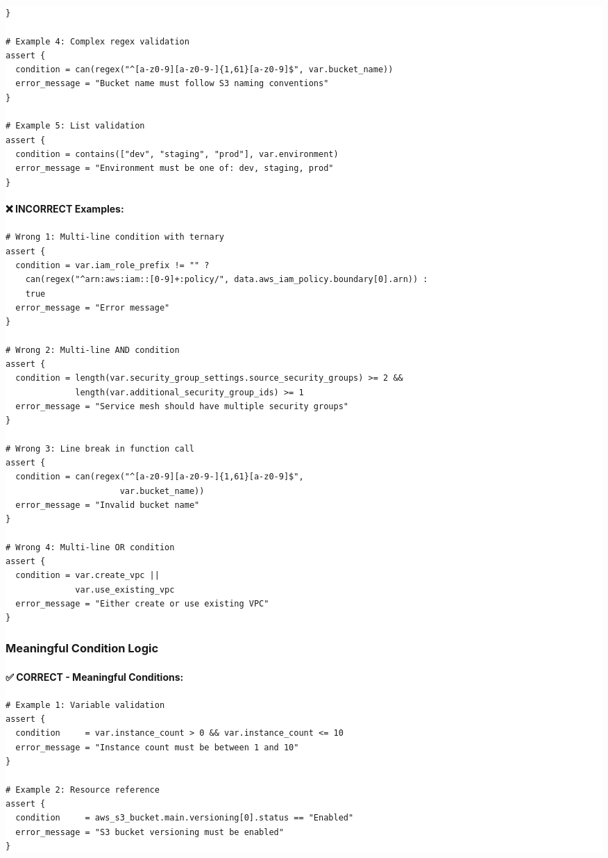 ```hcl
}

# Example 4: Complex regex validation
assert {
  condition = can(regex("^[a-z0-9][a-z0-9-]{1,61}[a-z0-9]$", var.bucket_name))
  error_message = "Bucket name must follow S3 naming conventions"
}

# Example 5: List validation
assert {
  condition = contains(["dev", "staging", "prod"], var.environment)
  error_message = "Environment must be one of: dev, staging, prod"
}
```

#### ❌ **INCORRECT Examples:**
```hcl
# Wrong 1: Multi-line condition with ternary
assert {
  condition = var.iam_role_prefix != "" ? 
    can(regex("^arn:aws:iam::[0-9]+:policy/", data.aws_iam_policy.boundary[0].arn)) :
    true
  error_message = "Error message"
}

# Wrong 2: Multi-line AND condition
assert {
  condition = length(var.security_group_settings.source_security_groups) >= 2 && 
              length(var.additional_security_group_ids) >= 1
  error_message = "Service mesh should have multiple security groups"
}

# Wrong 3: Line break in function call
assert {
  condition = can(regex("^[a-z0-9][a-z0-9-]{1,61}[a-z0-9]$", 
                       var.bucket_name))
  error_message = "Invalid bucket name"
}

# Wrong 4: Multi-line OR condition
assert {
  condition = var.create_vpc || 
              var.use_existing_vpc
  error_message = "Either create or use existing VPC"
}
```

### Meaningful Condition Logic

#### ✅ **CORRECT - Meaningful Conditions:**
```hcl
# Example 1: Variable validation
assert {
  condition     = var.instance_count > 0 && var.instance_count <= 10
  error_message = "Instance count must be between 1 and 10"
}

# Example 2: Resource reference
assert {
  condition     = aws_s3_bucket.main.versioning[0].status == "Enabled"
  error_message = "S3 bucket versioning must be enabled"
}

```